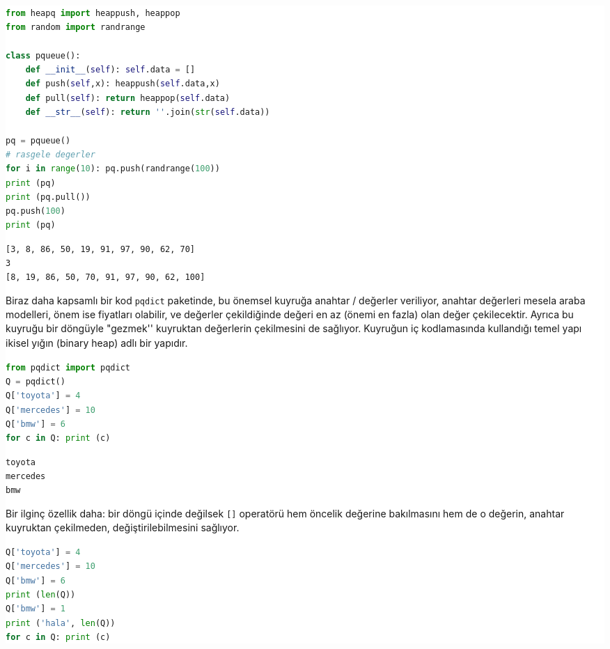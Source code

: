 ```python
from heapq import heappush, heappop
from random import randrange

class pqueue():
    def __init__(self): self.data = []
    def push(self,x): heappush(self.data,x)
    def pull(self): return heappop(self.data)
    def __str__(self): return ''.join(str(self.data))

pq = pqueue()
# rasgele degerler
for i in range(10): pq.push(randrange(100))
print (pq)
print (pq.pull())
pq.push(100)
print (pq)
```

```text
[3, 8, 86, 50, 19, 91, 97, 90, 62, 70]
3
[8, 19, 86, 50, 70, 91, 97, 90, 62, 100]
```

Biraz daha kapsamlı bir kod `pqdict` paketinde, bu önemsel kuyruğa anahtar /
değerler veriliyor, anahtar değerleri mesela araba modelleri, önem ise fiyatları
olabilir, ve değerler çekildiğinde değeri en az (önemi en fazla) olan değer
çekilecektir. Ayrıca bu kuyruğu bir döngüyle "gezmek'' kuyruktan değerlerin
çekilmesini de sağlıyor. Kuyruğun iç kodlamasında kullandığı temel yapı ikisel
yığın (binary heap) adlı bir yapıdır.

```python
from pqdict import pqdict
Q = pqdict() 
Q['toyota'] = 4
Q['mercedes'] = 10
Q['bmw'] = 6
for c in Q: print (c)
```

```text
toyota
mercedes
bmw
```

Bir ilginç özellik daha: bir döngü içinde değilsek `[]`  operatörü hem
öncelik değerine bakılmasını hem de o değerin, anahtar kuyruktan
çekilmeden, değiştirilebilmesini sağlıyor.

```python
Q['toyota'] = 4
Q['mercedes'] = 10
Q['bmw'] = 6
print (len(Q))
Q['bmw'] = 1
print ('hala', len(Q))
for c in Q: print (c)
```
